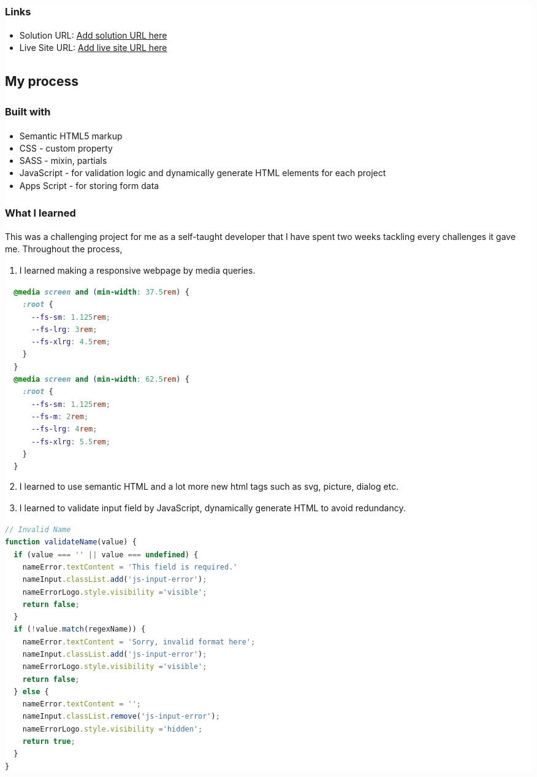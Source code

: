 ### Links

- Solution URL: [Add solution URL here](https://your-solution-url.com)
- Live Site URL: [Add live site URL here](https://your-live-site-url.com)

## My process

### Built with

- Semantic HTML5 markup
- CSS - custom property
- SASS - mixin, partials
- JavaScript - for validation logic and dynamically generate HTML elements for each project
- Apps Script - for storing form data

### What I learned

This was a challenging project for me as a self-taught developer that I have spent two weeks tackling every challenges it gave me. Throughout the process,
1. I learned making a responsive webpage by media queries.

```css
  @media screen and (min-width: 37.5rem) {
    :root {
      --fs-sm: 1.125rem;
      --fs-lrg: 3rem;
      --fs-xlrg: 4.5rem;
    }
  }
  @media screen and (min-width: 62.5rem) {
    :root {
      --fs-sm: 1.125rem;
      --fs-m: 2rem;
      --fs-lrg: 4rem;
      --fs-xlrg: 5.5rem;
    }
  }

```
2. I learned to use semantic HTML and a lot more new html tags such as svg, picture, dialog etc.

3. I learned to validate input field by JavaScript, dynamically generate HTML to avoid redundancy.
```js
// Invalid Name
function validateName(value) {
  if (value === '' || value === undefined) {
    nameError.textContent = 'This field is required.'
    nameInput.classList.add('js-input-error');
    nameErrorLogo.style.visibility ='visible';
    return false;
  }
  if (!value.match(regexName)) {
    nameError.textContent = 'Sorry, invalid format here';
    nameInput.classList.add('js-input-error');
    nameErrorLogo.style.visibility ='visible';
    return false;
  } else {
    nameError.textContent = '';
    nameInput.classList.remove('js-input-error');
    nameErrorLogo.style.visibility ='hidden';
    return true;
  }
}


```